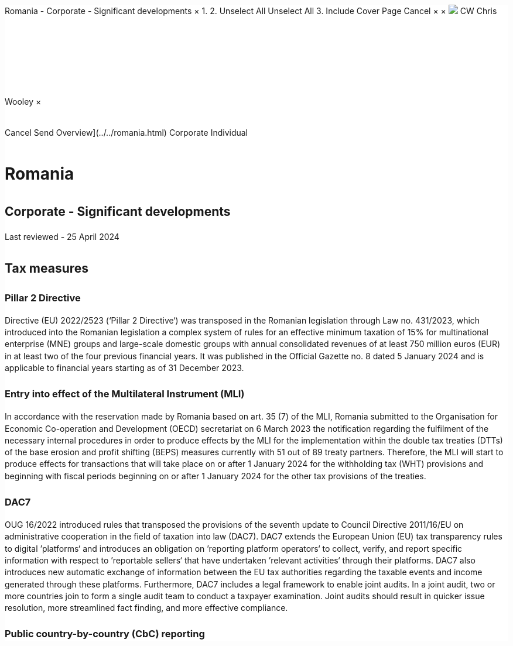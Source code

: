Romania - Corporate - Significant developments
×
1.
2.
Unselect All
Unselect All
3.
Include Cover Page
Cancel
×
×
![](../../-/media/world-wide-tax-summaries/attachments/global---chris-wooley.ashx%3Frev=ac5e5f3223b34096b1afc2a6009c7320&revision=ac5e5f32-23b3-4096-b1af-c2a6009c7320&hash=859B7ADC84DC2CBEC9760E9E6EE7DE6D0A8BFCDF)
CW
Chris Wooley
×
![](significant-developments.html)
######
Cancel
Send
Overview](../../romania.html)
Corporate
Individual
# Romania
## Corporate - Significant developments
Last reviewed - 25 April 2024
## Tax measures
### Pillar 2 Directive
Directive (EU) 2022/2523 (‘Pillar 2 Directive‘) was transposed in the Romanian legislation through Law no. 431/2023, which introduced into the Romanian legislation a complex system of rules for an effective minimum taxation of 15% for multinational enterprise (MNE) groups and large-scale domestic groups with annual consolidated revenues of at least 750 million euros (EUR) in at least two of the four previous financial years. It was published in the Official Gazette no. 8 dated 5 January 2024 and is applicable to financial years starting as of 31 December 2023.
### Entry into effect of the Multilateral Instrument (MLI)
In accordance with the reservation made by Romania based on art. 35 (7) of the MLI, Romania submitted to the Organisation for Economic Co-operation and Development (OECD) secretariat on 6 March 2023 the notification regarding the fulfilment of the necessary internal procedures in order to produce effects by the MLI for the implementation within the double tax treaties (DTTs) of the base erosion and profit shifting (BEPS) measures currently with 51 out of 89 treaty partners.
Therefore, the MLI will start to produce effects for transactions that will take place on or after 1 January 2024 for the withholding tax (WHT) provisions and beginning with fiscal periods beginning on or after 1 January 2024 for the other tax provisions of the treaties.
### DAC7
OUG 16/2022 introduced rules that transposed the provisions of the seventh update to Council Directive 2011/16/EU on administrative cooperation in the field of taxation into law (DAC7).
DAC7 extends the European Union (EU) tax transparency rules to digital ’platforms‘ and introduces an obligation on ’reporting platform operators‘ to collect, verify, and report specific information with respect to ’reportable sellers‘ that have undertaken ’relevant activities‘ through their platforms.
DAC7 also introduces new automatic exchange of information between the EU tax authorities regarding the taxable events and income generated through these platforms.
Furthermore, DAC7 includes a legal framework to enable joint audits. In a joint audit, two or more countries join to form a single audit team to conduct a taxpayer examination. Joint audits should result in quicker issue resolution, more streamlined fact finding, and more effective compliance.
### Public country-by-country (CbC) reporting